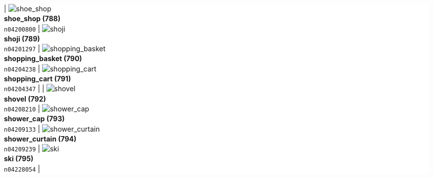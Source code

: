 | ![shoe_shop](n04200800_shoe_shop.JPEG) <br/> **shoe_shop (788)** <br/> `n04200800` | ![shoji](n04201297_shoji.JPEG) <br/> **shoji (789)** <br/> `n04201297` | ![shopping_basket](n04204238_shopping_basket.JPEG) <br/> **shopping_basket (790)** <br/> `n04204238` | ![shopping_cart](n04204347_shopping_cart.JPEG) <br/> **shopping_cart (791)** <br/> `n04204347` |
| ![shovel](n04208210_shovel.JPEG) <br/> **shovel (792)** <br/> `n04208210` | ![shower_cap](n04209133_shower_cap.JPEG) <br/> **shower_cap (793)** <br/> `n04209133` | ![shower_curtain](n04209239_shower_curtain.JPEG) <br/> **shower_curtain (794)** <br/> `n04209239` | ![ski](n04228054_ski.JPEG) <br/> **ski (795)** <br/> `n04228054` |
